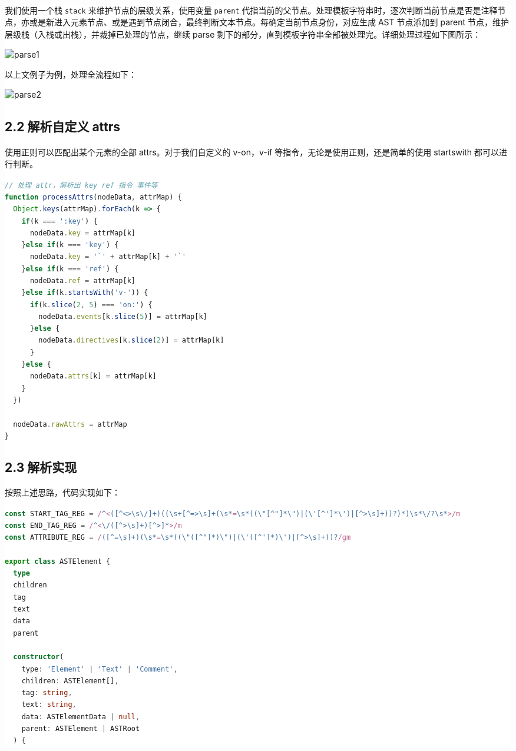我们使用一个栈 `stack` 来维护节点的层级关系，使用变量 `parent` 代指当前的父节点。处理模板字符串时，逐次判断当前节点是否是注释节点，亦或是新进入元素节点、或是遇到节点闭合，最终判断文本节点。每确定当前节点身份，对应生成 AST 节点添加到 parent 节点，维护层级栈（入栈或出栈），并裁掉已处理的节点，继续 parse 剩下的部分，直到模板字符串全部被处理完。详细处理过程如下图所示：

![parse1](/imgs/blog/parse1.png)

以上文例子为例，处理全流程如下：

![parse2](/imgs/blog/parse2.png)

## 2.2 解析自定义 attrs

使用正则可以匹配出某个元素的全部 attrs。对于我们自定义的 v-on，v-if 等指令，无论是使用正则，还是简单的使用 startswith 都可以进行判断。

```typescript
// 处理 attr，解析出 key ref 指令 事件等
function processAttrs(nodeData, attrMap) {
  Object.keys(attrMap).forEach(k => {
    if(k === ':key') {
      nodeData.key = attrMap[k]
    }else if(k === 'key') {
      nodeData.key = '`' + attrMap[k] + '`'
    }else if(k === 'ref') {
      nodeData.ref = attrMap[k]
    }else if(k.startsWith('v-')) {
      if(k.slice(2, 5) === 'on:') {
        nodeData.events[k.slice(5)] = attrMap[k]
      }else {
        nodeData.directives[k.slice(2)] = attrMap[k]
      }
    }else {
      nodeData.attrs[k] = attrMap[k]
    }
  })

  nodeData.rawAttrs = attrMap
}
```

## 2.3 解析实现

按照上述思路，代码实现如下：

```typescript
const START_TAG_REG = /^<([^<>\s\/]+)((\s+[^=>\s]+(\s*=\s*((\"[^"]*\")|(\'[^']*\')|[^>\s]+))?)*)\s*\/?\s*>/m
const END_TAG_REG = /^<\/([^>\s]+)[^>]*>/m
const ATTRIBUTE_REG = /([^=\s]+)(\s*=\s*((\"([^"]*)\")|(\'([^']*)\')|[^>\s]+))?/gm

export class ASTElement {
  type
  children
  tag
  text
  data
  parent

  constructor(
    type: 'Element' | 'Text' | 'Comment',
    children: ASTElement[],
    tag: string,
    text: string,
    data: ASTElementData | null,
    parent: ASTElement | ASTRoot
  ) {
```